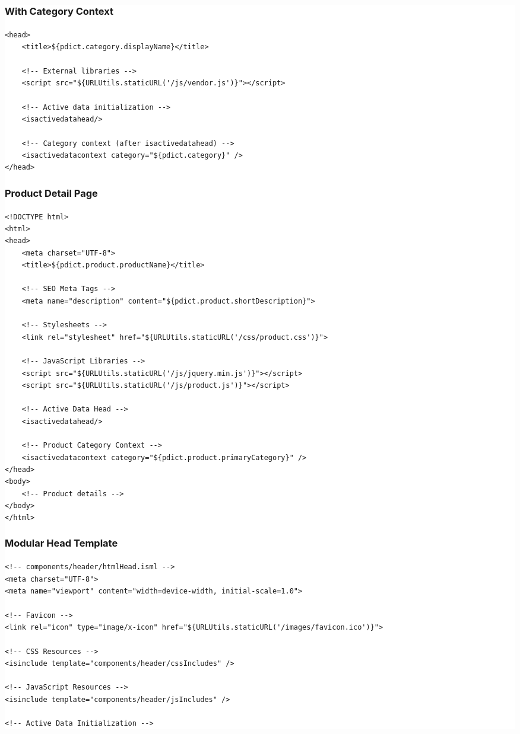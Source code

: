 ### With Category Context

```isml
<head>
    <title>${pdict.category.displayName}</title>
    
    <!-- External libraries -->
    <script src="${URLUtils.staticURL('/js/vendor.js')}"></script>
    
    <!-- Active data initialization -->
    <isactivedatahead/>
    
    <!-- Category context (after isactivedatahead) -->
    <isactivedatacontext category="${pdict.category}" />
</head>
```

### Product Detail Page

```isml
<!DOCTYPE html>
<html>
<head>
    <meta charset="UTF-8">
    <title>${pdict.product.productName}</title>
    
    <!-- SEO Meta Tags -->
    <meta name="description" content="${pdict.product.shortDescription}">
    
    <!-- Stylesheets -->
    <link rel="stylesheet" href="${URLUtils.staticURL('/css/product.css')}">
    
    <!-- JavaScript Libraries -->
    <script src="${URLUtils.staticURL('/js/jquery.min.js')}"></script>
    <script src="${URLUtils.staticURL('/js/product.js')}"></script>
    
    <!-- Active Data Head -->
    <isactivedatahead/>
    
    <!-- Product Category Context -->
    <isactivedatacontext category="${pdict.product.primaryCategory}" />
</head>
<body>
    <!-- Product details -->
</body>
</html>
```

### Modular Head Template

```isml
<!-- components/header/htmlHead.isml -->
<meta charset="UTF-8">
<meta name="viewport" content="width=device-width, initial-scale=1.0">

<!-- Favicon -->
<link rel="icon" type="image/x-icon" href="${URLUtils.staticURL('/images/favicon.ico')}">

<!-- CSS Resources -->
<isinclude template="components/header/cssIncludes" />

<!-- JavaScript Resources -->
<isinclude template="components/header/jsIncludes" />

<!-- Active Data Initialization -->
```